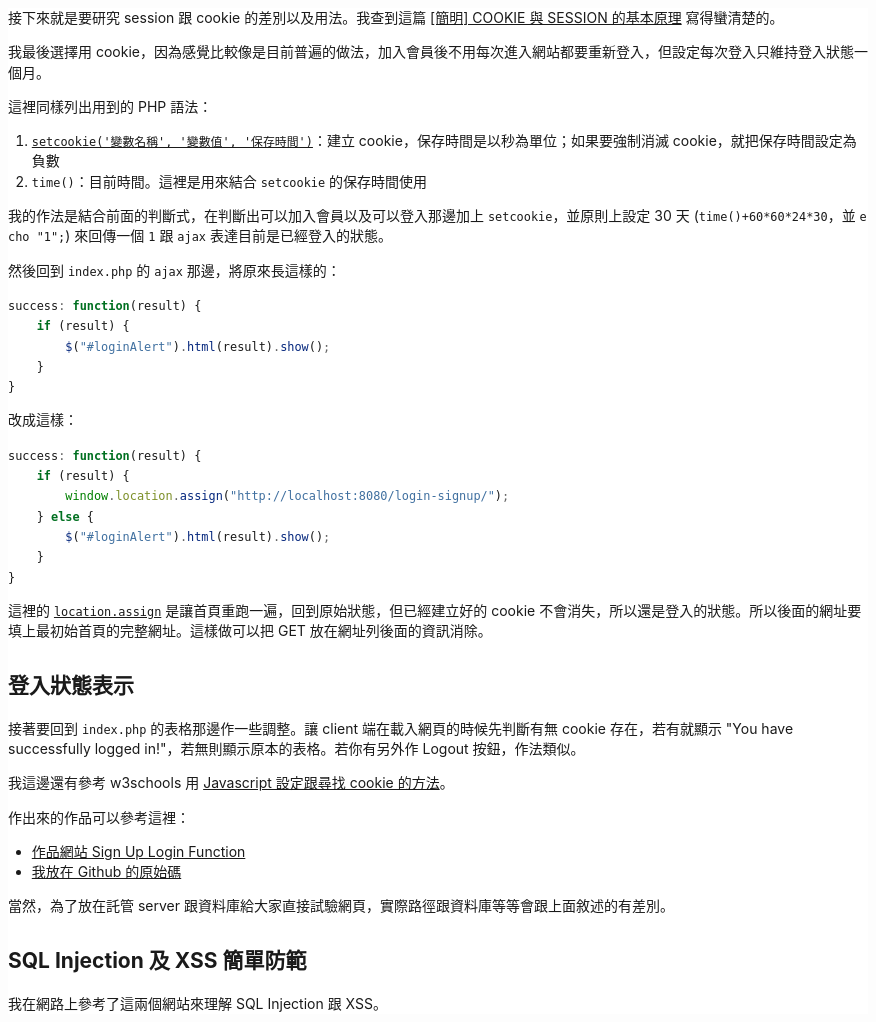 接下來就是要研究 session 跟 cookie 的差別以及用法。我查到這篇 [[簡明] COOKIE 與 SESSION 的基本原理](http://blog.webgolds.com/view/353) 寫得蠻清楚的。

我最後選擇用 cookie，因為感覺比較像是目前普遍的做法，加入會員後不用每次進入網站都要重新登入，但設定每次登入只維持登入狀態一個月。

這裡同樣列出用到的 PHP 語法：

1. [`setcookie('變數名稱', '變數值', '保存時間')`](https://www.w3schools.com/php/php_cookies.asp)：建立 cookie，保存時間是以秒為單位；如果要強制消滅 cookie，就把保存時間設定為負數
2. `time()`：目前時間。這裡是用來結合 `setcookie` 的保存時間使用

我的作法是結合前面的判斷式，在判斷出可以加入會員以及可以登入那邊加上 `setcookie`，並原則上設定 30 天 (`time()+60*60*24*30`，並 `echo "1";`) 來回傳一個 `1` 跟 `ajax` 表達目前是已經登入的狀態。

然後回到 `index.php` 的 `ajax` 那邊，將原來長這樣的：

```javascript
success: function(result) {  
    if (result) {
        $("#loginAlert").html(result).show();
    }  
}
```

改成這樣：

```javascript
success: function(result) {  
    if (result) {
        window.location.assign("http://localhost:8080/login-signup/");
    } else {
        $("#loginAlert").html(result).show();
    }  
}
```

這裡的 [`location.assign`](https://www.w3schools.com/jsref/met_loc_assign.asp) 是讓首頁重跑一遍，回到原始狀態，但已經建立好的 cookie 不會消失，所以還是登入的狀態。所以後面的網址要填上最初始首頁的完整網址。這樣做可以把 GET 放在網址列後面的資訊消除。

## 登入狀態表示

接著要回到 `index.php` 的表格那邊作一些調整。讓 client 端在載入網頁的時候先判斷有無 cookie 存在，若有就顯示 "You have successfully logged in!"，若無則顯示原本的表格。若你有另外作 Logout 按鈕，作法類似。

我這邊還有參考 w3schools 用 [Javascript 設定跟尋找 cookie 的方法](https://www.w3schools.com/js/js_cookies.asp)。

作出來的作品可以參考這裡：

- [作品網站 Sign Up Login Function](http://idontwannarock-com.stackstaging.com/project/login-signup/)
- [我放在 Github 的原始碼](https://github.com/idontwannarock/Tiny-Projects-and-Functions/tree/master/login-signup)  

當然，為了放在託管 server 跟資料庫給大家直接試驗網頁，實際路徑跟資料庫等等會跟上面敘述的有差別。

## SQL Injection 及 XSS 簡單防範

我在網路上參考了這兩個網站來理解 SQL Injection 跟 XSS。
